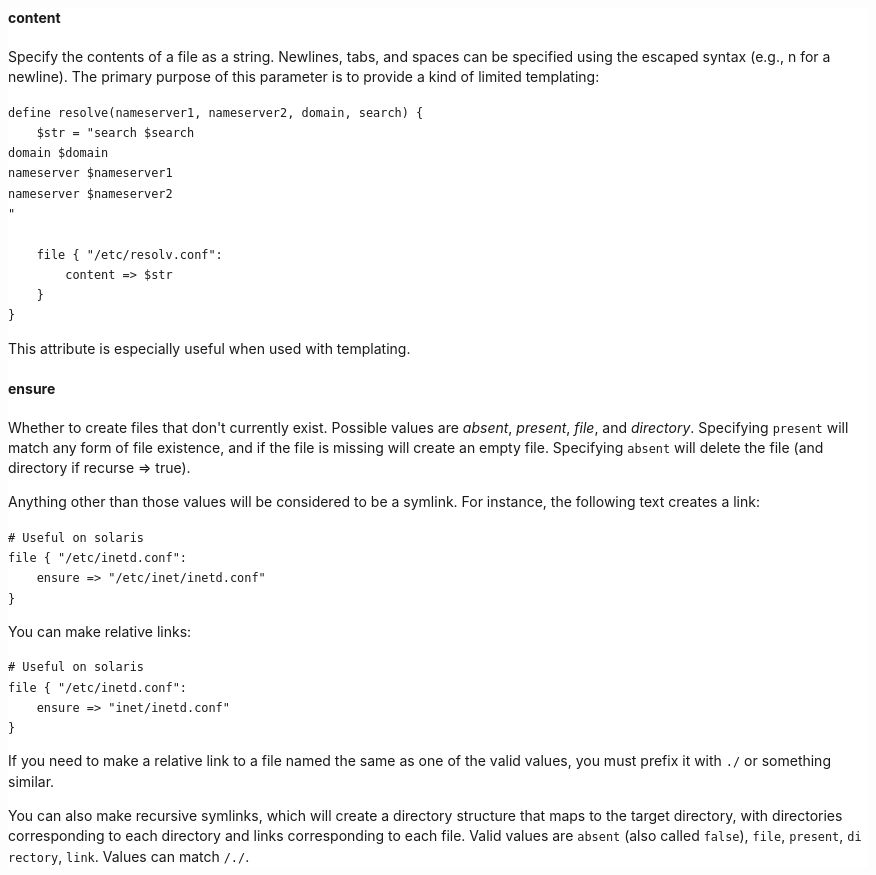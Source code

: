 #### content

Specify the contents of a file as a string. Newlines, tabs, and
spaces can be specified using the escaped syntax (e.g., n for a
newline). The primary purpose of this parameter is to provide a
kind of limited templating:

    define resolve(nameserver1, nameserver2, domain, search) {
        $str = "search $search
    domain $domain
    nameserver $nameserver1
    nameserver $nameserver2
    "
    
        file { "/etc/resolv.conf":
            content => $str
        }
    }

This attribute is especially useful when used with templating.

#### ensure

Whether to create files that don't currently exist. Possible values
are *absent*, *present*, *file*, and *directory*. Specifying
`present` will match any form of file existence, and if the file is
missing will create an empty file. Specifying `absent` will delete
the file (and directory if recurse =\> true).

Anything other than those values will be considered to be a
symlink. For instance, the following text creates a link:

    # Useful on solaris
    file { "/etc/inetd.conf":
        ensure => "/etc/inet/inetd.conf"
    }

You can make relative links:

    # Useful on solaris
    file { "/etc/inetd.conf":
        ensure => "inet/inetd.conf"
    }

If you need to make a relative link to a file named the same as one
of the valid values, you must prefix it with `./` or something
similar.

You can also make recursive symlinks, which will create a directory
structure that maps to the target directory, with directories
corresponding to each directory and links corresponding to each
file. Valid values are `absent` (also called `false`), `file`,
`present`, `directory`, `link`. Values can match `/./`.
